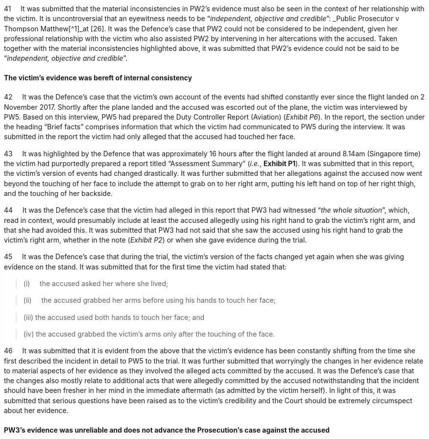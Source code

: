41     It was submitted that the material inconsistencies in PW2’s evidence must also be seen in the context of her relationship with the victim. It is uncontroversial that an eyewitness needs to be “_independent, objective and credible_”: _Public Prosecutor v Thompson Matthew[^1]_at \[26\]. It was the Defence’s case that PW2 could not be considered to be independent, given her professional relationship with the victim who also assisted PW2 by intervening in her altercations with the accused. Taken together with the material inconsistencies highlighted above, it was submitted that PW2’s evidence could not be said to be “_independent, objective and credible_”.

#### The victim’s evidence was bereft of internal consistency

42     It was the Defence’s case that the victim’s own account of the events had shifted constantly ever since the flight landed on 2 November 2017. Shortly after the plane landed and the accused was escorted out of the plane, the victim was interviewed by PW5. Based on this interview, PW5 had prepared the Duty Controller Report (Aviation) (_Exhibit P6_). In the report, the section under the heading “Brief facts” comprises information that which the victim had communicated to PW5 during the interview. It was submitted in the report the victim had only alleged that the accused had touched her face.

43     It was highlighted by the Defence that was approximately 16 hours after the flight landed at around 8.14am (Singapore time) the victim had purportedly prepared a report titled “Assessment Summary” (_i.e._, **Exhibit P1**). It was submitted that in this report, the victim’s version of events had changed drastically. It was further submitted that her allegations against the accused now went beyond the touching of her face to include the attempt to grab on to her right arm, putting his left hand on top of her right thigh, and the touching of her backside.

44     It was the Defence’s case that the victim had alleged in this report that PW3 had witnessed “_the whole situation_”, which, read in context, would presumably include at least the accused allegedly using his right hand to grab the victim’s right arm, and that she had avoided this. It was submitted that PW3 had not said that she saw the accused using his right hand to grab the victim’s right arm, whether in the note (_Exhibit P2_) or when she gave evidence during the trial.

45     It was the Defence’s case that during the trial, the victim’s version of the facts changed yet again when she was giving evidence on the stand. It was submitted that for the first time the victim had stated that:

> (i)     the accused asked her where she lived;

> (ii)     the accused grabbed her arms before using his hands to touch her face;

> (iii) the accused used both hands to touch her face; and

> (iv) the accused grabbed the victim’s arms only after the touching of the face.

46     It was submitted that it is evident from the above that the victim’s evidence has been constantly shifting from the time she first described the incident in detail to PW5 to the trial. It was further submitted that worryingly the changes in her evidence relate to material aspects of her evidence as they involved the alleged acts committed by the accused. It was the Defence’s case that the changes also mostly relate to additional acts that were allegedly committed by the accused notwithstanding that the incident should have been fresher in her mind in the immediate aftermath (as admitted by the victim herself). In light of this, it was submitted that serious questions have been raised as to the victim’s credibility and the Court should be extremely circumspect about her evidence.

#### PW3’s evidence was unreliable and does not advance the Prosecution’s case against the accused
